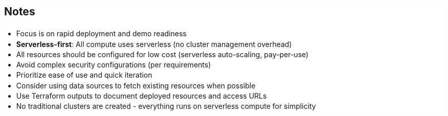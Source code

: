 
## Notes

- Focus is on rapid deployment and demo readiness
- **Serverless-first**: All compute uses serverless (no cluster management overhead)
- All resources should be configured for low cost (serverless auto-scaling, pay-per-use)
- Avoid complex security configurations (per requirements)
- Prioritize ease of use and quick iteration
- Consider using data sources to fetch existing resources when possible
- Use Terraform outputs to document deployed resources and access URLs
- No traditional clusters are created - everything runs on serverless compute for simplicity
